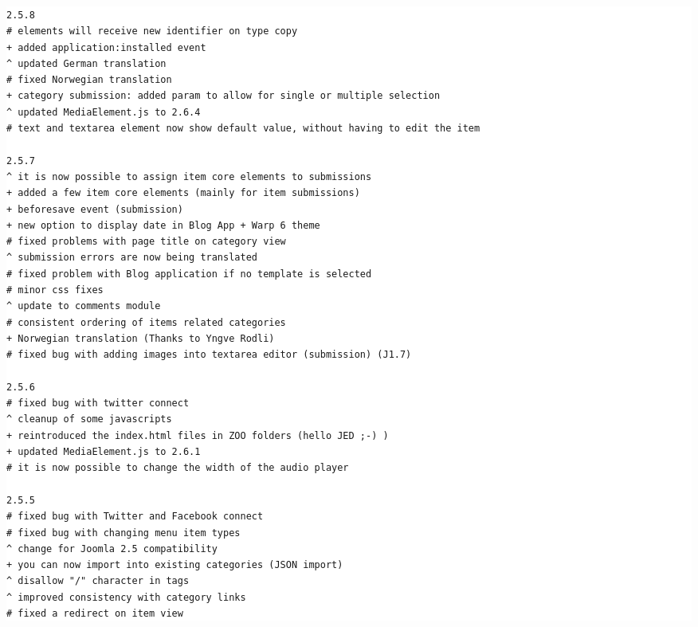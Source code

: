 	2.5.8
	# elements will receive new identifier on type copy
	+ added application:installed event
	^ updated German translation
	# fixed Norwegian translation
	+ category submission: added param to allow for single or multiple selection
	^ updated MediaElement.js to 2.6.4
	# text and textarea element now show default value, without having to edit the item

	2.5.7
	^ it is now possible to assign item core elements to submissions
	+ added a few item core elements (mainly for item submissions)
	+ beforesave event (submission)
	+ new option to display date in Blog App + Warp 6 theme
	# fixed problems with page title on category view
	^ submission errors are now being translated
	# fixed problem with Blog application if no template is selected
	# minor css fixes
	^ update to comments module
	# consistent ordering of items related categories
	+ Norwegian translation (Thanks to Yngve Rodli)
	# fixed bug with adding images into textarea editor (submission) (J1.7)

	2.5.6
	# fixed bug with twitter connect
	^ cleanup of some javascripts
	+ reintroduced the index.html files in ZOO folders (hello JED ;-) )
	+ updated MediaElement.js to 2.6.1
	# it is now possible to change the width of the audio player

	2.5.5
	# fixed bug with Twitter and Facebook connect
	# fixed bug with changing menu item types
	^ change for Joomla 2.5 compatibility
	+ you can now import into existing categories (JSON import)
	^ disallow "/" character in tags
	^ improved consistency with category links
	# fixed a redirect on item view
